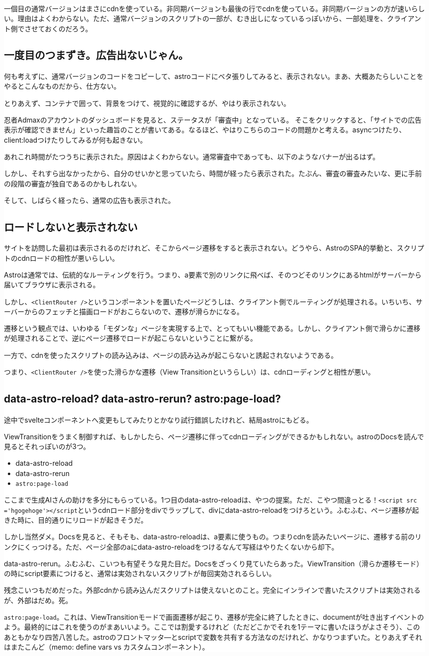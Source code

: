 
一個目の通常バージョンはまさにcdnを使っている。非同期バージョンも最後の行でcdnを使っている。非同期バージョンの方が速いらしい。理由はよくわからない。ただ、通常バージョンのスクリプトの一部が、むき出しになっているっぽいから、一部処理を、クライアント側でさせておくのだろう。

## 一度目のつまずき。広告出ないじゃん。

何も考えずに、通常バージョンのコードをコピーして、astroコードにベタ張りしてみると、表示されない。まあ、大概あたらしいことをやるとこんなものだから、仕方ない。

とりあえず、コンテナで囲って、背景をつけて、視覚的に確認するが、やはり表示されない。

忍者Admaxのアカウントのダッシュボードを見ると、ステータスが「審査中」となっている。
そこをクリックすると、「サイトでの広告表示が確認できません」といった趣旨のことが書いてある。なるほど、やはりこちらのコードの問題かと考える。asyncつけたり、client:loadつけたりしてみるが何も起きない。

あれこれ時間がたつうちに表示された。原因はよくわからない。通常審査中であっても、以下のようなバナーが出るはず。


しかし、それすら出なかったから、自分のせいかと思っていたら、時間が経ったら表示された。たぶん、審査の審査みたいな、更に手前の段階の審査が独自であるのかもしれない。

そして、しばらく経ったら、通常の広告も表示された。

## ロードしないと表示されない

サイトを訪問した最初は表示されるのだけれど、そこからページ遷移をすると表示されない。どうやら、AstroのSPA的挙動と、スクリプトのcdnロードの相性が悪いらしい。

Astroは通常では、伝統的なルーティングを行う。つまり、a要素で別のリンクに飛べば、そのつどそのリンクにあるhtmlがサーバーから届いてブラウザに表示される。

しかし、``<ClientRouter />``というコンポーネントを置いたページどうしは、クライアント側でルーティングが処理される。いちいち、サーバーからのフェッチと描画ロードがおこらないので、遷移が滑らかになる。

遷移という観点では、いわゆる「モダンな」ページを実現する上で、とってもいい機能である。しかし、クライアント側で滑らかに遷移が処理されることで、逆にページ遷移でロードが起こらないということに繋がる。

一方で、cdnを使ったスクリプトの読み込みは、ページの読み込みが起こらないと誘起されないようである。

つまり、``<ClientRouter />``を使った滑らかな遷移（View Transitionというらしい）は、cdnローディングと相性が悪い。

## data-astro-reload? data-astro-rerun? astro:page-load? 

途中でsvelteコンポーネントへ変更もしてみたりとかなり試行錯誤したけれど、結局astroにもどる。

ViewTransitionをうまく制御すれば、もしかしたら、ページ遷移に伴ってcdnローディングができるかもしれない。astroのDocsを読んで見るとそれっぽいのが3つ。

- data-astro-reload
- data-astro-rerun
- `astro:page-load`

ここまで生成AIさんの助けを多分にもらっている。1つ目のdata-astro-reloadは、やつの提案。ただ、こやつ間違っとる！``<script src='hgogehoge'></script``というcdnロード部分をdivでラップして、divにdata-astro-reloadをつけろという。ふむふむ、ページ遷移が起きた時に、目的通りにリロードが起きそうだ。

しかし当然ダメ。Docsを見ると、そもそも、data-astro-reloadは、a要素に使うもの。つまりcdnを読みたいページに、遷移する前のリンクにくっつける。ただ、ページ全部のaにdata-astro-reloadをつけるなんて写経はやりたくないから却下。

data-astro-rerun。ふむふむ、こいつも有望そうな見た目だ。Docsをざっくり見ていたらあった。ViewTransition（滑らか遷移モード）の時にscript要素につけると、通常は実効されないスクリプトが毎回実効されるらしい。

残念こいつもだめだった。外部cdnから読み込んだスクリプトは使えないとのこと。完全にインラインで書いたスクリプトは実効されるが、外部はだめ。死。

`astro:page-load`。これは、ViewTransitionモードで画面遷移が起こり、遷移が完全に終了したときに、documentが吐き出すイベントのよう。最終的にはこれを使うのがまあいいよう。ここでは割愛するけれど（ただどこかでそれを1テーマに書いたほうがよさそう）、このあともかなり四苦八苦した。astroのフロントマッタ―とscriptで変数を共有する方法なのだけれど、かなりつまずいた。とりあえずそれはまたこんど（memo: define vars vs カスタムコンポーネント）。
